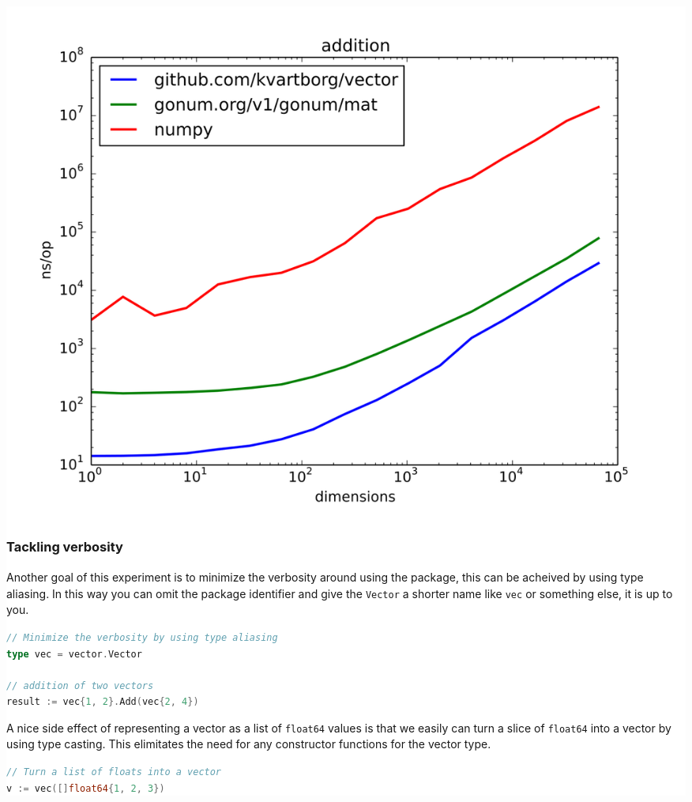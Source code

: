 ![testing](/static/imgs/numpy-compare.svg)

### Tackling verbosity
Another goal of this experiment is to minimize the verbosity around using the package,
this can be acheived by using type aliasing. In this way you can omit the package
identifier and give the `Vector` a shorter name like `vec` or something else,
it is up to you.
```go
// Minimize the verbosity by using type aliasing
type vec = vector.Vector

// addition of two vectors
result := vec{1, 2}.Add(vec{2, 4})
```

A nice side effect of representing a vector as a list of `float64` values is that
we easily can turn a slice of `float64` into a vector by using type casting.
This elimitates the need for any constructor functions for the vector type.
```go
// Turn a list of floats into a vector
v := vec([]float64{1, 2, 3})
```
